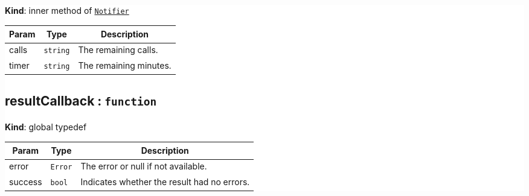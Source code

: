**Kind**: inner method of <code>[Notifier](#Notifier)</code>  

| Param | Type | Description |
| --- | --- | --- |
| calls | <code>string</code> | The remaining calls. |
| timer | <code>string</code> | The remaining minutes. |

<a name="resultCallback"></a>

## resultCallback : <code>function</code>
**Kind**: global typedef  

| Param | Type | Description |
| --- | --- | --- |
| error | <code>Error</code> | The error or null if not available. |
| success | <code>bool</code> | Indicates whether the result had no errors. |

